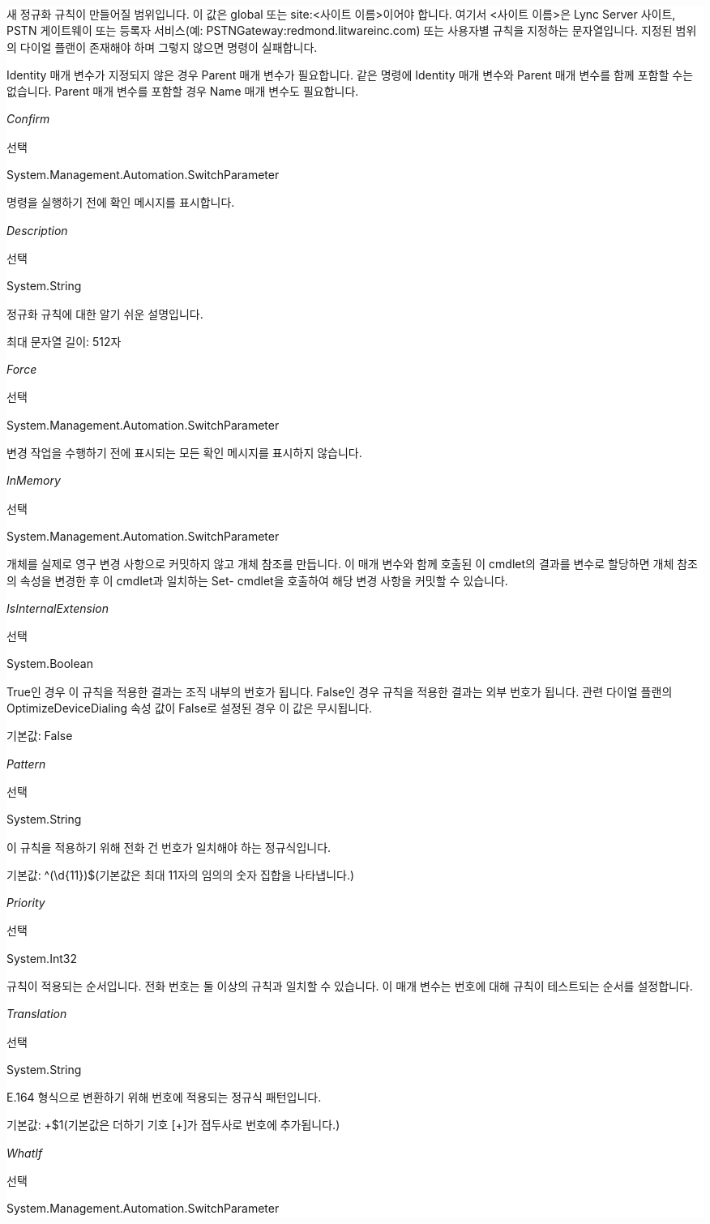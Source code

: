 <td><p>새 정규화 규칙이 만들어질 범위입니다. 이 값은 global 또는 site:&lt;사이트 이름&gt;이어야 합니다. 여기서 &lt;사이트 이름&gt;은 Lync Server 사이트, PSTN 게이트웨이 또는 등록자 서비스(예: PSTNGateway:redmond.litwareinc.com) 또는 사용자별 규칙을 지정하는 문자열입니다. 지정된 범위의 다이얼 플랜이 존재해야 하며 그렇지 않으면 명령이 실패합니다.</p>
<p>Identity 매개 변수가 지정되지 않은 경우 Parent 매개 변수가 필요합니다. 같은 명령에 Identity 매개 변수와 Parent 매개 변수를 함께 포함할 수는 없습니다. Parent 매개 변수를 포함할 경우 Name 매개 변수도 필요합니다.</p></td>
</tr>
<tr class="even">
<td><p><em>Confirm</em></p></td>
<td><p>선택</p></td>
<td><p>System.Management.Automation.SwitchParameter</p></td>
<td><p>명령을 실행하기 전에 확인 메시지를 표시합니다.</p></td>
</tr>
<tr class="odd">
<td><p><em>Description</em></p></td>
<td><p>선택</p></td>
<td><p>System.String</p></td>
<td><p>정규화 규칙에 대한 알기 쉬운 설명입니다.</p>
<p>최대 문자열 길이: 512자</p></td>
</tr>
<tr class="even">
<td><p><em>Force</em></p></td>
<td><p>선택</p></td>
<td><p>System.Management.Automation.SwitchParameter</p></td>
<td><p>변경 작업을 수행하기 전에 표시되는 모든 확인 메시지를 표시하지 않습니다.</p></td>
</tr>
<tr class="odd">
<td><p><em>InMemory</em></p></td>
<td><p>선택</p></td>
<td><p>System.Management.Automation.SwitchParameter</p></td>
<td><p>개체를 실제로 영구 변경 사항으로 커밋하지 않고 개체 참조를 만듭니다. 이 매개 변수와 함께 호출된 이 cmdlet의 결과를 변수로 할당하면 개체 참조의 속성을 변경한 후 이 cmdlet과 일치하는 Set- cmdlet을 호출하여 해당 변경 사항을 커밋할 수 있습니다.</p></td>
</tr>
<tr class="even">
<td><p><em>IsInternalExtension</em></p></td>
<td><p>선택</p></td>
<td><p>System.Boolean</p></td>
<td><p>True인 경우 이 규칙을 적용한 결과는 조직 내부의 번호가 됩니다. False인 경우 규칙을 적용한 결과는 외부 번호가 됩니다. 관련 다이얼 플랜의 OptimizeDeviceDialing 속성 값이 False로 설정된 경우 이 값은 무시됩니다.</p>
<p>기본값: False</p></td>
</tr>
<tr class="odd">
<td><p><em>Pattern</em></p></td>
<td><p>선택</p></td>
<td><p>System.String</p></td>
<td><p>이 규칙을 적용하기 위해 전화 건 번호가 일치해야 하는 정규식입니다.</p>
<p>기본값: ^(\d{11})$(기본값은 최대 11자의 임의의 숫자 집합을 나타냅니다.)</p></td>
</tr>
<tr class="even">
<td><p><em>Priority</em></p></td>
<td><p>선택</p></td>
<td><p>System.Int32</p></td>
<td><p>규칙이 적용되는 순서입니다. 전화 번호는 둘 이상의 규칙과 일치할 수 있습니다. 이 매개 변수는 번호에 대해 규칙이 테스트되는 순서를 설정합니다.</p></td>
</tr>
<tr class="odd">
<td><p><em>Translation</em></p></td>
<td><p>선택</p></td>
<td><p>System.String</p></td>
<td><p>E.164 형식으로 변환하기 위해 번호에 적용되는 정규식 패턴입니다.</p>
<p>기본값: +$1(기본값은 더하기 기호 [+]가 접두사로 번호에 추가됩니다.)</p></td>
</tr>
<tr class="even">
<td><p><em>WhatIf</em></p></td>
<td><p>선택</p></td>
<td><p>System.Management.Automation.SwitchParameter</p></td>